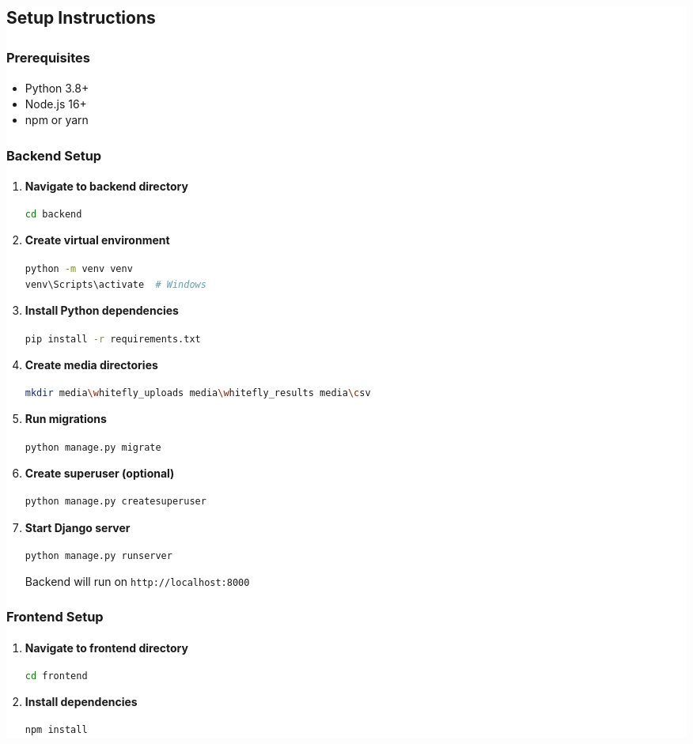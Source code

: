 ## Setup Instructions

### Prerequisites
- Python 3.8+
- Node.js 16+
- npm or yarn

### Backend Setup

1. **Navigate to backend directory**
   ```bash
   cd backend
   ```

2. **Create virtual environment**
   ```bash
   python -m venv venv
   venv\Scripts\activate  # Windows
   ```

3. **Install Python dependencies**
   ```bash
   pip install -r requirements.txt
   ```

4. **Create media directories**
   ```bash
   mkdir media\whitefly_uploads media\whitefly_results media\csv
   ```

5. **Run migrations**
   ```bash
   python manage.py migrate
   ```

6. **Create superuser (optional)**
   ```bash
   python manage.py createsuperuser
   ```

7. **Start Django server**
   ```bash
   python manage.py runserver
   ```
   Backend will run on `http://localhost:8000`

### Frontend Setup

1. **Navigate to frontend directory**
   ```bash
   cd frontend
   ```

2. **Install dependencies**
   ```bash
   npm install
   ```
